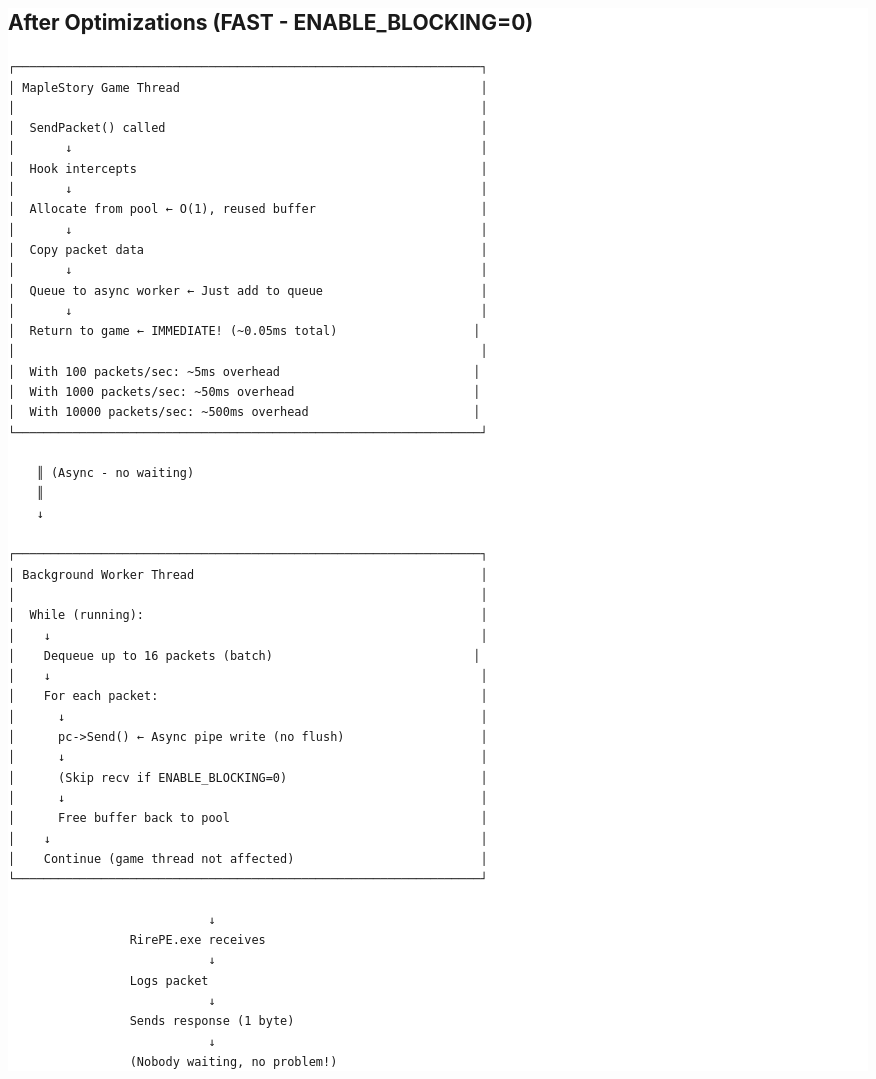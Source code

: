 ## After Optimizations (FAST - ENABLE_BLOCKING=0)

```
┌─────────────────────────────────────────────────────────────────┐
│ MapleStory Game Thread                                          │
│                                                                 │
│  SendPacket() called                                            │
│       ↓                                                         │
│  Hook intercepts                                                │
│       ↓                                                         │
│  Allocate from pool ← O(1), reused buffer                       │
│       ↓                                                         │
│  Copy packet data                                               │
│       ↓                                                         │
│  Queue to async worker ← Just add to queue                      │
│       ↓                                                         │
│  Return to game ← IMMEDIATE! (~0.05ms total)                   │
│                                                                 │
│  With 100 packets/sec: ~5ms overhead                           │
│  With 1000 packets/sec: ~50ms overhead                         │
│  With 10000 packets/sec: ~500ms overhead                       │
└─────────────────────────────────────────────────────────────────┘

    ║ (Async - no waiting)
    ║
    ↓

┌─────────────────────────────────────────────────────────────────┐
│ Background Worker Thread                                        │
│                                                                 │
│  While (running):                                               │
│    ↓                                                            │
│    Dequeue up to 16 packets (batch)                            │
│    ↓                                                            │
│    For each packet:                                             │
│      ↓                                                          │
│      pc->Send() ← Async pipe write (no flush)                   │
│      ↓                                                          │
│      (Skip recv if ENABLE_BLOCKING=0)                           │
│      ↓                                                          │
│      Free buffer back to pool                                   │
│    ↓                                                            │
│    Continue (game thread not affected)                          │
└─────────────────────────────────────────────────────────────────┘

                            ↓
                 RirePE.exe receives
                            ↓
                 Logs packet
                            ↓
                 Sends response (1 byte)
                            ↓
                 (Nobody waiting, no problem!)
```
